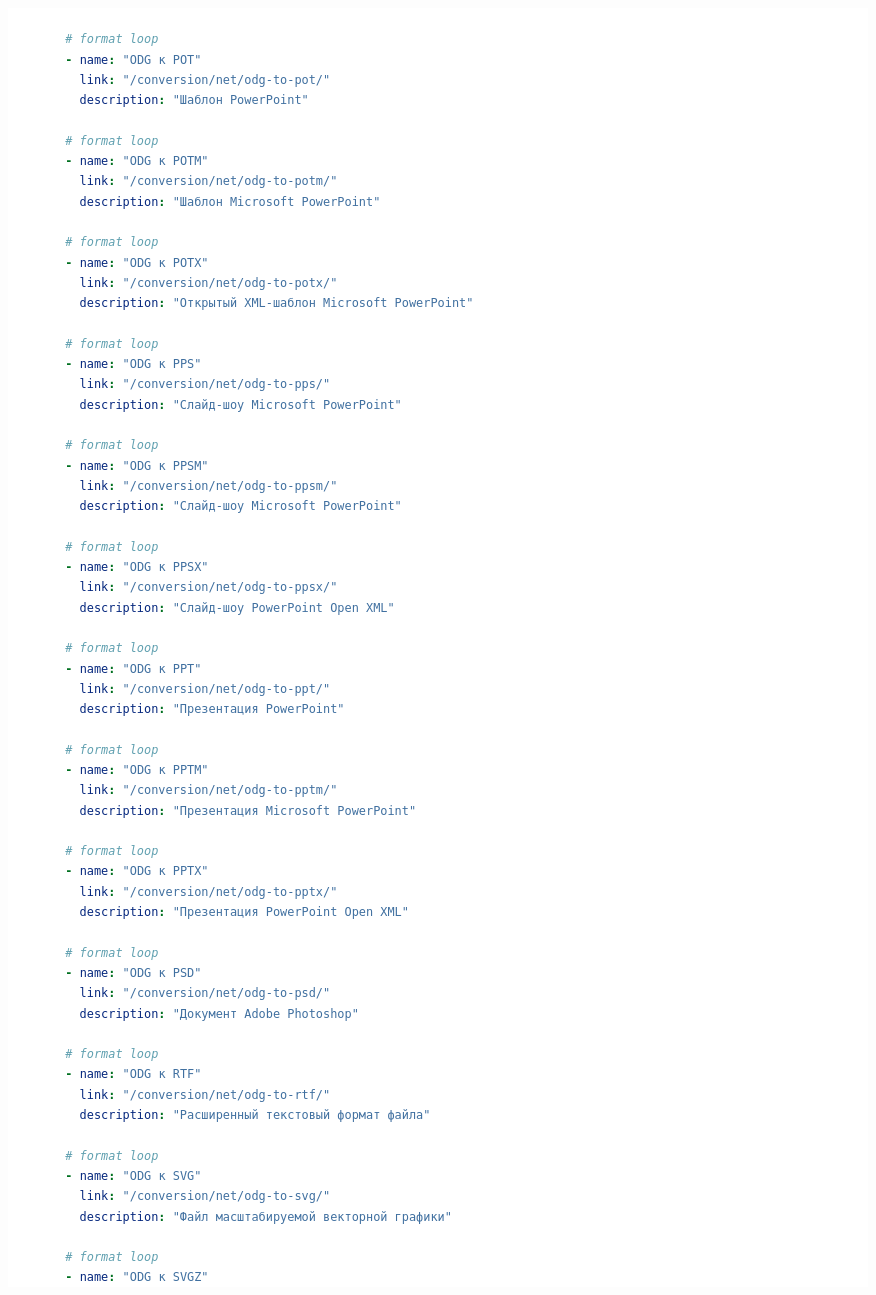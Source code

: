 ```yaml

        # format loop
        - name: "ODG к POT"
          link: "/conversion/net/odg-to-pot/"
          description: "Шаблон PowerPoint"

        # format loop
        - name: "ODG к POTM"
          link: "/conversion/net/odg-to-potm/"
          description: "Шаблон Microsoft PowerPoint"

        # format loop
        - name: "ODG к POTX"
          link: "/conversion/net/odg-to-potx/"
          description: "Открытый XML-шаблон Microsoft PowerPoint"

        # format loop
        - name: "ODG к PPS"
          link: "/conversion/net/odg-to-pps/"
          description: "Слайд-шоу Microsoft PowerPoint"

        # format loop
        - name: "ODG к PPSM"
          link: "/conversion/net/odg-to-ppsm/"
          description: "Слайд-шоу Microsoft PowerPoint"

        # format loop
        - name: "ODG к PPSX"
          link: "/conversion/net/odg-to-ppsx/"
          description: "Слайд-шоу PowerPoint Open XML"

        # format loop
        - name: "ODG к PPT"
          link: "/conversion/net/odg-to-ppt/"
          description: "Презентация PowerPoint"

        # format loop
        - name: "ODG к PPTM"
          link: "/conversion/net/odg-to-pptm/"
          description: "Презентация Microsoft PowerPoint"

        # format loop
        - name: "ODG к PPTX"
          link: "/conversion/net/odg-to-pptx/"
          description: "Презентация PowerPoint Open XML"

        # format loop
        - name: "ODG к PSD"
          link: "/conversion/net/odg-to-psd/"
          description: "Документ Adobe Photoshop"

        # format loop
        - name: "ODG к RTF"
          link: "/conversion/net/odg-to-rtf/"
          description: "Расширенный текстовый формат файла"

        # format loop
        - name: "ODG к SVG"
          link: "/conversion/net/odg-to-svg/"
          description: "Файл масштабируемой векторной графики"

        # format loop
        - name: "ODG к SVGZ"
```